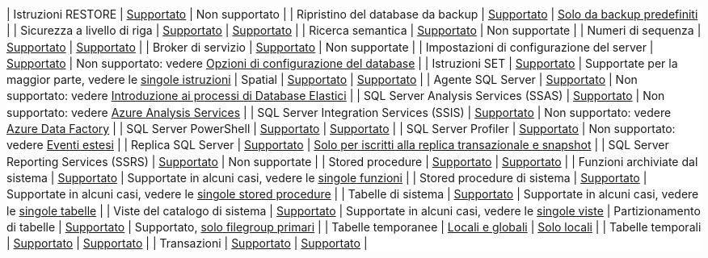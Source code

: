 | Istruzioni RESTORE | [Supportato](https://docs.microsoft.com/sql/t-sql/statements/restore-statements-for-restoring-recovering-and-managing-backups-transact-sql) | Non supportato | 
| Ripristino del database da backup | [Supportato](https://docs.microsoft.com/sql/relational-databases/backup-restore/back-up-and-restore-of-sql-server-databases#restore-data-backups) | [Solo da backup predefiniti](sql-database-recovery-using-backups.md) |
| Sicurezza a livello di riga | [Supportato](https://docs.microsoft.com/sql/relational-databases/security/row-level-security) | [Supportato](https://docs.microsoft.com/sql/relational-databases/security/row-level-security) |
| Ricerca semantica | [Supportato](https://docs.microsoft.com/sql/relational-databases/search/semantic-search-sql-server) | Non supportate |
| Numeri di sequenza | [Supportato](https://docs.microsoft.com/sql/relational-databases/sequence-numbers/sequence-numbers) | [Supportato](https://docs.microsoft.com/sql/relational-databases/sequence-numbers/sequence-numbers) |
| Broker di servizio | [Supportato](https://docs.microsoft.com/sql/database-engine/configure-windows/sql-server-service-broker) | Non supportate |
| Impostazioni di configurazione del server | [Supportato](https://docs.microsoft.com/sql/database-engine/configure-windows/server-configuration-options-sql-server) | Non supportato: vedere [Opzioni di configurazione del database](https://docs.microsoft.com/sql/t-sql/statements/alter-database-scoped-configuration-transact-sql) |
| Istruzioni SET | [Supportato](https://docs.microsoft.com/sql/t-sql/statements/set-statements-transact-sql) | Supportate per la maggior parte, vedere le [singole istruzioni](https://docs.microsoft.com/sql/t-sql/statements/set-statements-transact-sql) 
| Spatial | [Supportato](https://docs.microsoft.com/sql/relational-databases/spatial/spatial-data-sql-server) | [Supportato](https://docs.microsoft.com/sql/relational-databases/spatial/spatial-data-sql-server) |
| Agente SQL Server | [Supportato](https://docs.microsoft.com/sql/ssms/agent/sql-server-agent) | Non supportato: vedere [Introduzione ai processi di Database Elastici](sql-database-elastic-jobs-getting-started.md) |
| SQL Server Analysis Services (SSAS) | [Supportato](https://docs.microsoft.com/sql/analysis-services/analysis-services) | Non supportato: vedere [Azure Analysis Services](https://azure.microsoft.com/services/analysis-services/) |
| SQL Server Integration Services (SSIS) | [Supportato](https://docs.microsoft.com/sql/integration-services/sql-server-integration-services) | Non supportato: vedere [Azure Data Factory](https://azure.microsoft.com/services/data-factory/) |
| SQL Server PowerShell | [Supportato](https://docs.microsoft.com/sql/relational-databases/scripting/sql-server-powershell) | [Supportato](https://docs.microsoft.com/sql/relational-databases/scripting/sql-server-powershell) |
| SQL Server Profiler | [Supportato](https://docs.microsoft.com/sql/tools/sql-server-profiler/sql-server-profiler) | Non supportato: vedere [Eventi estesi](sql-database-xevent-db-diff-from-svr.md) |
| Replica SQL Server | [Supportato](https://docs.microsoft.com/sql/relational-databases/replication/sql-server-replication) | [Solo per iscritti alla replica transazionale e snapshot](sql-database-cloud-migrate.md) |
| SQL Server Reporting Services (SSRS) | [Supportato](https://docs.microsoft.com/sql/reporting-services/create-deploy-and-manage-mobile-and-paginated-reports) | Non supportate |
| Stored procedure | [Supportato](https://docs.microsoft.com/sql/relational-databases/stored-procedures/stored-procedures-database-engine) | [Supportato](https://docs.microsoft.com/sql/relational-databases/stored-procedures/stored-procedures-database-engine) |
| Funzioni archiviate dal sistema | [Supportato](https://docs.microsoft.com/sql/relational-databases/system-functions/system-functions-for-transact-sql) | Supportate in alcuni casi, vedere le [singole funzioni](https://docs.microsoft.com/sql/relational-databases/system-functions/system-functions-for-transact-sql) |
| Stored procedure di sistema | [Supportato](https://docs.microsoft.com/sql/relational-databases/system-stored-procedures/system-stored-procedures-transact-sql) | Supportate in alcuni casi, vedere le [singole stored procedure](https://docs.microsoft.com/sql/relational-databases/system-stored-procedures/system-stored-procedures-transact-sql) |
| Tabelle di sistema | [Supportato](https://docs.microsoft.com/sql/relational-databases/system-tables/system-tables-transact-sql) | Supportate in alcuni casi, vedere le [singole tabelle](https://docs.microsoft.com/sql/relational-databases/system-stored-procedures/system-stored-procedures-transact-sql) |
| Viste del catalogo di sistema | [Supportato](https://docs.microsoft.com/sql/relational-databases/system-catalog-views/catalog-views-transact-sql) | Supportate in alcuni casi, vedere le [singole viste](https://docs.microsoft.com/sql/relational-databases/system-catalog-views/catalog-views-transact-sql)
| Partizionamento di tabelle | [Supportato](https://docs.microsoft.com/sql/relational-databases/partitions/partitioned-tables-and-indexes) | Supportato, [solo filegroup primari](https://docs.microsoft.com/sql/relational-databases/partitions/partitioned-tables-and-indexes) |
| Tabelle temporanee | [Locali e globali](https://docs.microsoft.com/sql/t-sql/statements/create-table-transact-sql#temporary-tables) | [Solo locali](https://docs.microsoft.com/sql/t-sql/statements/create-table-transact-sql#temporary-tables) |
| Tabelle temporali | [Supportato](https://docs.microsoft.com/sql/relational-databases/tables/temporal-tables) | [Supportato](sql-database-temporal-tables.md) |
| Transazioni | [Supportato](https://docs.microsoft.com/sql/t-sql/language-elements/transactions-transact-sql) | [Supportato](https://docs.microsoft.com/sql/t-sql/language-elements/transactions-transact-sql) |